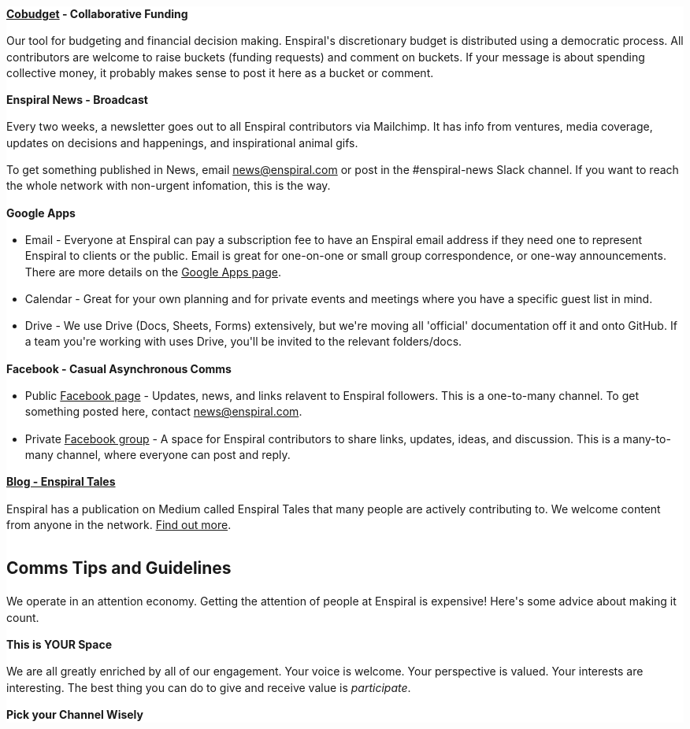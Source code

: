 **[Cobudget](beta.cobudget.co/#/groups/41) - Collaborative Funding**

Our tool for budgeting and financial decision making. Enspiral's discretionary budget is distributed using a democratic process. All contributors are welcome to raise buckets (funding requests) and comment on buckets. If your message is about spending collective money, it probably makes sense to post it here as a bucket or comment.

**Enspiral News - Broadcast**

Every two weeks, a newsletter goes out to all Enspiral contributors via Mailchimp. It has info from ventures, media coverage, updates on decisions and happenings, and inspirational animal gifs. 

To get something published in News, email news@enspiral.com or post in the #enspiral-news Slack channel. If you want to reach the whole network with non-urgent infomation, this is the way.

**Google Apps**

* Email - Everyone at Enspiral can pay a subscription fee to have an Enspiral email address if they need one to represent Enspiral to clients or the public. Email is great for one-on-one or small group correspondence, or one-way announcements. There are more details on the [Google Apps page](google_apps.md).

* Calendar - Great for your own planning and for private events and meetings where you have a specific guest list in mind. 

* Drive - We use Drive (Docs, Sheets, Forms) extensively, but we're moving all 'official' documentation off it and onto GitHub. If a team you're working with uses Drive, you'll be invited to the relevant folders/docs.

**Facebook - Casual Asynchronous Comms**

* Public [Facebook page](https://www.facebook.com/Enspiral) - Updates, news, and links relavent to Enspiral followers. This is a one-to-many channel. To get something posted here, contact news@enspiral.com.

* Private [Facebook group](https://www.facebook.com/groups/enspiral) - A space for Enspiral contributors to share links, updates, ideas, and discussion. This is a many-to-many channel, where everyone can post and reply.


**[Blog - Enspiral Tales](http://blog.enspiral.com)**

Enspiral has a publication on Medium called Enspiral Tales that many people are actively contributing to. We welcome content from anyone in the network. [Find out more](blogging.md).


## Comms Tips and Guidelines

We operate in an attention economy. Getting the attention of people at Enspiral is expensive! Here's some advice about making it count.

**This is YOUR Space**

We are all greatly enriched by all of our engagement. Your voice is welcome. Your perspective is valued. Your interests are interesting. The best thing you can do to give and receive value is *participate*.

**Pick your Channel Wisely**
